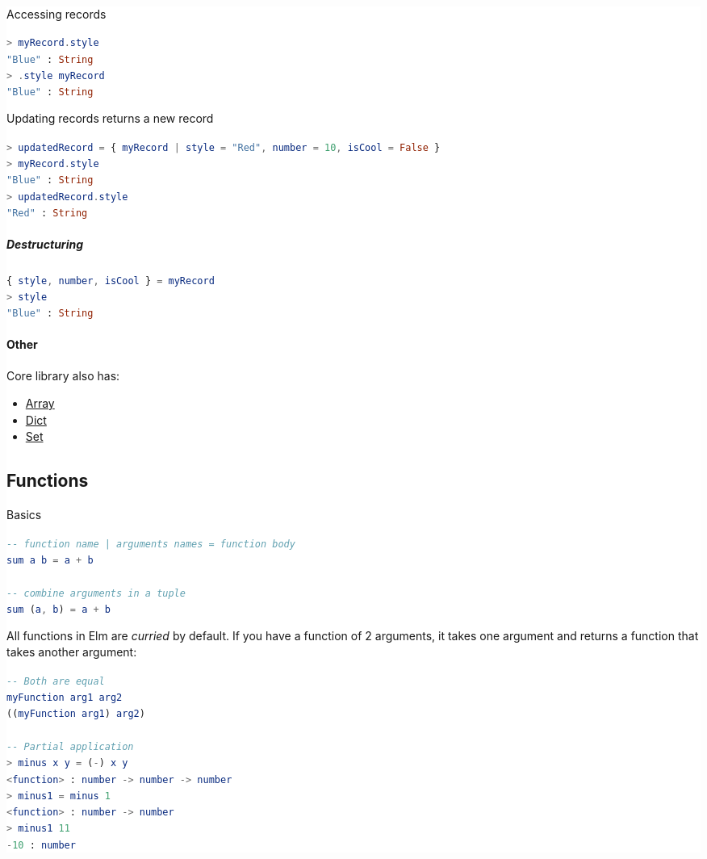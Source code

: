 Accessing records
```elm
> myRecord.style
"Blue" : String
> .style myRecord
"Blue" : String
```

Updating records returns a new record
```elm
> updatedRecord = { myRecord | style = "Red", number = 10, isCool = False }
> myRecord.style
"Blue" : String
> updatedRecord.style
"Red" : String
```

##### Destructuring

```elm
{ style, number, isCool } = myRecord
> style
"Blue" : String
```

#### Other

Core library also has:
 * [Array](http://package.elm-lang.org/packages/elm-lang/core/3.0.0/Array)
 * [Dict](http://package.elm-lang.org/packages/elm-lang/core/3.0.0/Dict)
 * [Set](http://package.elm-lang.org/packages/elm-lang/core/3.0.0/Set)

## Functions

Basics

```elm
-- function name | arguments names = function body
sum a b = a + b

-- combine arguments in a tuple
sum (a, b) = a + b
```

All functions in Elm are _curried_ by default. If you have a function of 2 arguments, it takes one argument and returns a function that takes another argument:

```elm
-- Both are equal
myFunction arg1 arg2
((myFunction arg1) arg2)

-- Partial application
> minus x y = (-) x y
<function> : number -> number -> number
> minus1 = minus 1
<function> : number -> number
> minus1 11
-10 : number
```
